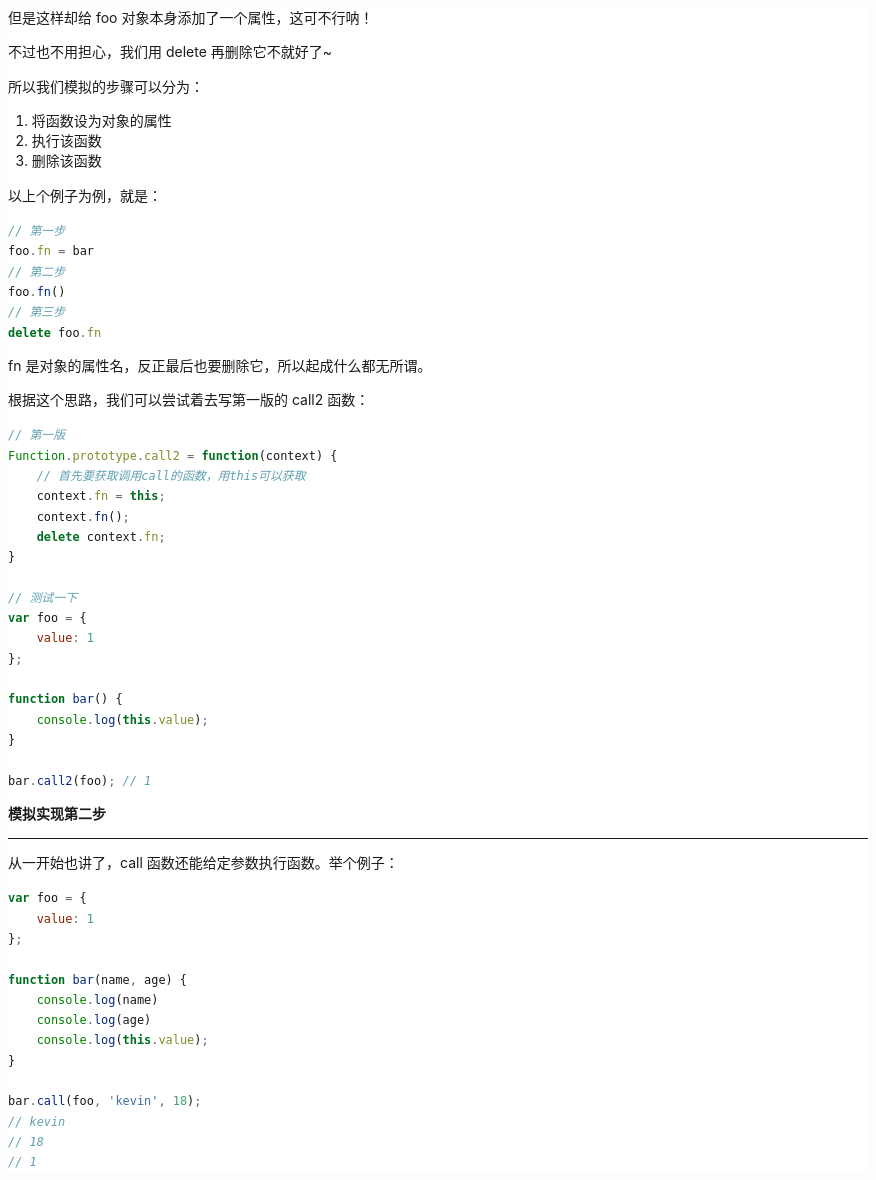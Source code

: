 但是这样却给 foo 对象本身添加了一个属性，这可不行呐！

不过也不用担心，我们用 delete 再删除它不就好了~

所以我们模拟的步骤可以分为：

1. 将函数设为对象的属性
2. 执行该函数
3. 删除该函数

以上个例子为例，就是：

```js
// 第一步
foo.fn = bar
// 第二步
foo.fn()
// 第三步
delete foo.fn
```

fn 是对象的属性名，反正最后也要删除它，所以起成什么都无所谓。

根据这个思路，我们可以尝试着去写第一版的 call2 函数：

```js
// 第一版
Function.prototype.call2 = function(context) {
    // 首先要获取调用call的函数，用this可以获取
    context.fn = this;
    context.fn();
    delete context.fn;
}

// 测试一下
var foo = {
    value: 1
};

function bar() {
    console.log(this.value);
}

bar.call2(foo); // 1
```

**模拟实现第二步**

***
从一开始也讲了，call 函数还能给定参数执行函数。举个例子：

```js
var foo = {
    value: 1
};

function bar(name, age) {
    console.log(name)
    console.log(age)
    console.log(this.value);
}

bar.call(foo, 'kevin', 18);
// kevin
// 18
// 1
```
